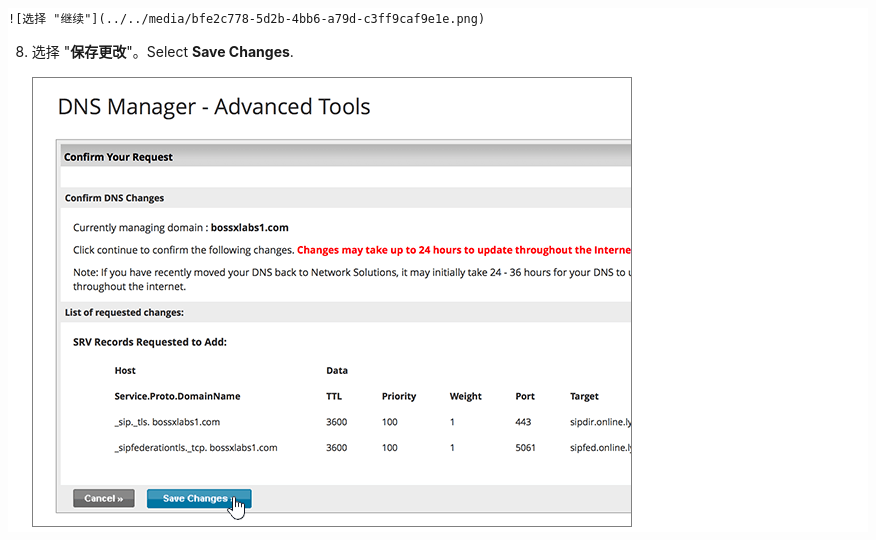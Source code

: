     ![选择 "继续"](../../media/bfe2c778-5d2b-4bb6-a79d-c3ff9caf9e1e.png)
  
8. <span data-ttu-id="e53e9-328">选择 "**保存更改**"。</span><span class="sxs-lookup"><span data-stu-id="e53e9-328">Select **Save Changes**.</span></span>
    
    ![选择 "保存更改"](../../media/6d323126-0ebe-45ab-8567-c234711d84c7.png)
  
